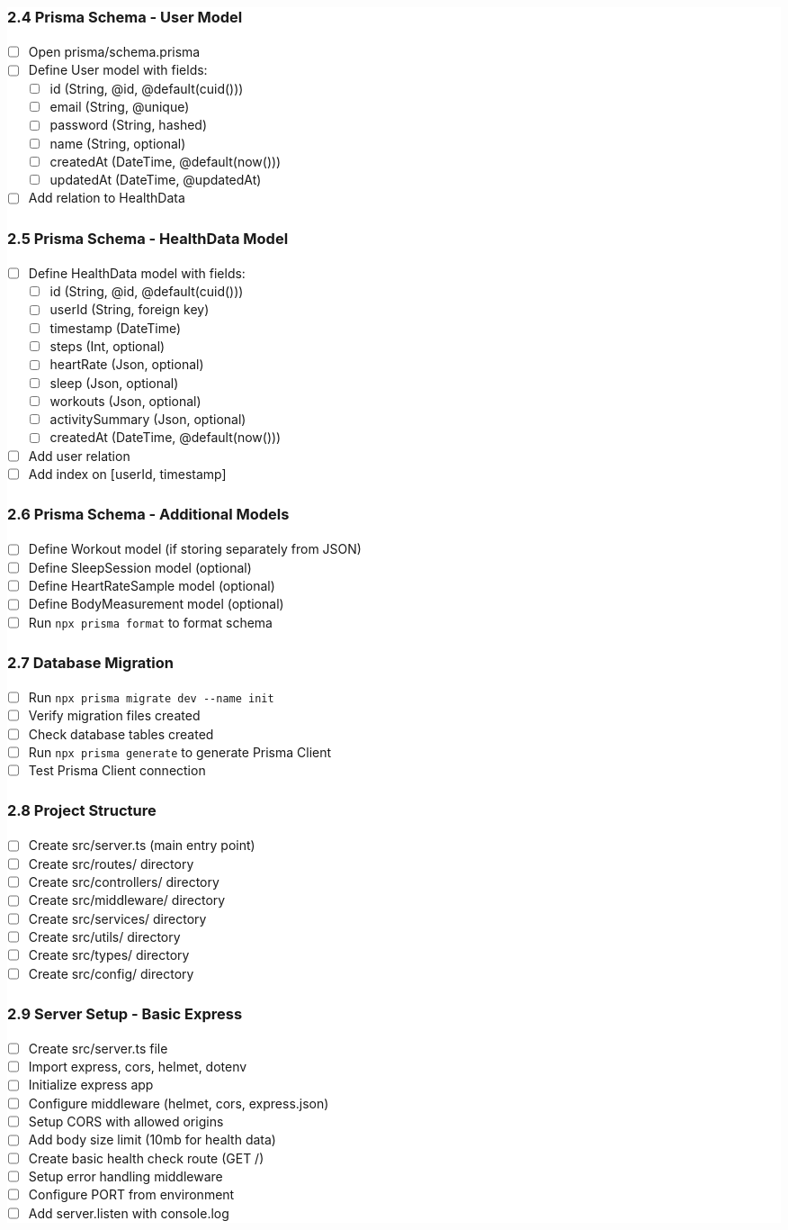 ### 2.4 Prisma Schema - User Model
- [ ] Open prisma/schema.prisma
- [ ] Define User model with fields:
  - [ ] id (String, @id, @default(cuid()))
  - [ ] email (String, @unique)
  - [ ] password (String, hashed)
  - [ ] name (String, optional)
  - [ ] createdAt (DateTime, @default(now()))
  - [ ] updatedAt (DateTime, @updatedAt)
- [ ] Add relation to HealthData

### 2.5 Prisma Schema - HealthData Model
- [ ] Define HealthData model with fields:
  - [ ] id (String, @id, @default(cuid()))
  - [ ] userId (String, foreign key)
  - [ ] timestamp (DateTime)
  - [ ] steps (Int, optional)
  - [ ] heartRate (Json, optional)
  - [ ] sleep (Json, optional)
  - [ ] workouts (Json, optional)
  - [ ] activitySummary (Json, optional)
  - [ ] createdAt (DateTime, @default(now()))
- [ ] Add user relation
- [ ] Add index on [userId, timestamp]

### 2.6 Prisma Schema - Additional Models
- [ ] Define Workout model (if storing separately from JSON)
- [ ] Define SleepSession model (optional)
- [ ] Define HeartRateSample model (optional)
- [ ] Define BodyMeasurement model (optional)
- [ ] Run `npx prisma format` to format schema

### 2.7 Database Migration
- [ ] Run `npx prisma migrate dev --name init`
- [ ] Verify migration files created
- [ ] Check database tables created
- [ ] Run `npx prisma generate` to generate Prisma Client
- [ ] Test Prisma Client connection

### 2.8 Project Structure
- [ ] Create src/server.ts (main entry point)
- [ ] Create src/routes/ directory
- [ ] Create src/controllers/ directory
- [ ] Create src/middleware/ directory
- [ ] Create src/services/ directory
- [ ] Create src/utils/ directory
- [ ] Create src/types/ directory
- [ ] Create src/config/ directory

### 2.9 Server Setup - Basic Express
- [ ] Create src/server.ts file
- [ ] Import express, cors, helmet, dotenv
- [ ] Initialize express app
- [ ] Configure middleware (helmet, cors, express.json)
- [ ] Setup CORS with allowed origins
- [ ] Add body size limit (10mb for health data)
- [ ] Create basic health check route (GET /)
- [ ] Setup error handling middleware
- [ ] Configure PORT from environment
- [ ] Add server.listen with console.log
